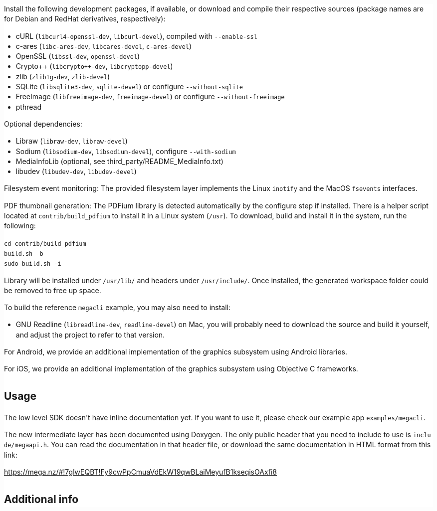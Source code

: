 Install the following development packages, if available, or download
and compile their respective sources (package names are for
Debian and RedHat derivatives, respectively):

* cURL (`libcurl4-openssl-dev`, `libcurl-devel`), compiled with `--enable-ssl`
* c-ares (`libc-ares-dev`, `libcares-devel`, `c-ares-devel`)
* OpenSSL (`libssl-dev`, `openssl-devel`)
* Crypto++ (`libcrypto++-dev`, `libcryptopp-devel`)
* zlib (`zlib1g-dev`, `zlib-devel`)
* SQLite (`libsqlite3-dev`, `sqlite-devel`) or configure `--without-sqlite`
* FreeImage (`libfreeimage-dev`, `freeimage-devel`) or configure `--without-freeimage`
* pthread

Optional dependencies:
* Libraw (`libraw-dev`, `libraw-devel`)
* Sodium (`libsodium-dev`, `libsodium-devel`), configure `--with-sodium`
* MediaInfoLib (optional, see third_party/README_MediaInfo.txt)
* libudev (`libudev-dev`, `libudev-devel`)

Filesystem event monitoring: The provided filesystem layer implements the Linux `inotify` and the MacOS `fsevents` interfaces.

PDF thumbnail generation: The PDFium library is detected automatically by the configure step if installed. There is a helper script located at `contrib/build_pdfium` to install it in a Linux system (`/usr`). To download, build and install it in the system, run the following:

	cd contrib/build_pdfium
	build.sh -b
	sudo build.sh -i

Library will be installed under `/usr/lib/` and headers under `/usr/include/`. Once installed, the generated workspace folder could be removed to free up space.

To build the reference `megacli` example, you may also need to install:
* GNU Readline (`libreadline-dev`, `readline-devel`)
on Mac, you will probably need to download the source and build it yourself, and adjust the project to refer to that version.

For Android, we provide an additional implementation of the graphics subsystem using Android libraries.

For iOS, we provide an additional implementation of the graphics subsystem using Objective C frameworks.

## Usage

The low level SDK doesn't have inline documentation yet. If you want to use it,
please check our example app `examples/megacli`.

The new intermediate layer has been documented using Doxygen. The only public header that you need
to include to use is `include/megaapi.h`. You can read the documentation in that header file,
or download the same documentation in HTML format from this link:

https://mega.nz/#!7glwEQBT!Fy9cwPpCmuaVdEkW19qwBLaiMeyufB1kseqisOAxfi8

## Additional info

